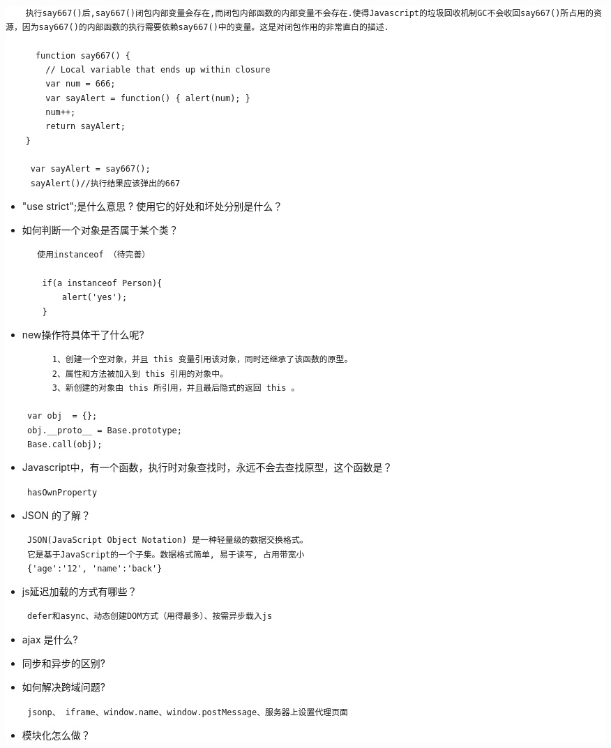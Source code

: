 
		执行say667()后,say667()闭包内部变量会存在,而闭包内部函数的内部变量不会存在.使得Javascript的垃圾回收机制GC不会收回say667()所占用的资源，因为say667()的内部函数的执行需要依赖say667()中的变量。这是对闭包作用的非常直白的描述.
  
		  function say667() {
			// Local variable that ends up within closure
			var num = 666;
			var sayAlert = function() { alert(num); }
			num++;
			return sayAlert;
		}
		 
		 var sayAlert = say667();
		 sayAlert()//执行结果应该弹出的667  


-  "use strict";是什么意思 ? 使用它的好处和坏处分别是什么？

-  如何判断一个对象是否属于某个类？


		
 		  使用instanceof （待完善）

	       if(a instanceof Person){
	           alert('yes');
	       }
-  new操作符具体干了什么呢?

			 1、创建一个空对象，并且 this 变量引用该对象，同时还继承了该函数的原型。
	  	  	 2、属性和方法被加入到 this 引用的对象中。
	 		 3、新创建的对象由 this 所引用，并且最后隐式的返回 this 。
		    
		var obj  = {};
		obj.__proto__ = Base.prototype;
		Base.call(obj); 

-  Javascript中，有一个函数，执行时对象查找时，永远不会去查找原型，这个函数是？
  
		hasOwnProperty

-  JSON 的了解？
		
		JSON(JavaScript Object Notation) 是一种轻量级的数据交换格式。
		它是基于JavaScript的一个子集。数据格式简单, 易于读写, 占用带宽小
        {'age':'12', 'name':'back'}

-  js延迟加载的方式有哪些？
		
		defer和async、动态创建DOM方式（用得最多）、按需异步载入js

		
-  ajax 是什么? 

-  同步和异步的区别?

-  如何解决跨域问题?
	 
		jsonp、 iframe、window.name、window.postMessage、服务器上设置代理页面
-  模块化怎么做？

